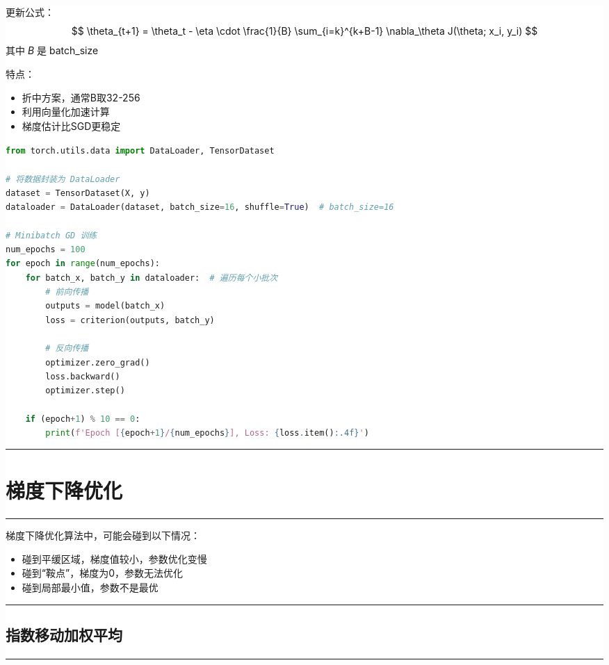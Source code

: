 更新公式：
$$
\theta_{t+1} = \theta_t - \eta \cdot \frac{1}{B} \sum_{i=k}^{k+B-1} \nabla_\theta J(\theta; x_i, y_i)
$$
其中 $B$ 是 batch_size

特点：
- 折中方案，通常B取32-256
- 利用向量化加速计算
- 梯度估计比SGD更稳定

```python
from torch.utils.data import DataLoader, TensorDataset

# 将数据封装为 DataLoader
dataset = TensorDataset(X, y)
dataloader = DataLoader(dataset, batch_size=16, shuffle=True)  # batch_size=16

# Minibatch GD 训练
num_epochs = 100
for epoch in range(num_epochs):
    for batch_x, batch_y in dataloader:  # 遍历每个小批次
        # 前向传播
        outputs = model(batch_x)
        loss = criterion(outputs, batch_y)
        
        # 反向传播
        optimizer.zero_grad()
        loss.backward()
        optimizer.step()
    
    if (epoch+1) % 10 == 0:
        print(f'Epoch [{epoch+1}/{num_epochs}], Loss: {loss.item():.4f}')
```

****

# 梯度下降优化

****

梯度下降优化算法中，可能会碰到以下情况：

- 碰到平缓区域，梯度值较小，参数优化变慢
- 碰到“鞍点”，梯度为0，参数无法优化
- 碰到局部最小值，参数不是最优

****

## 指数移动加权平均

****
